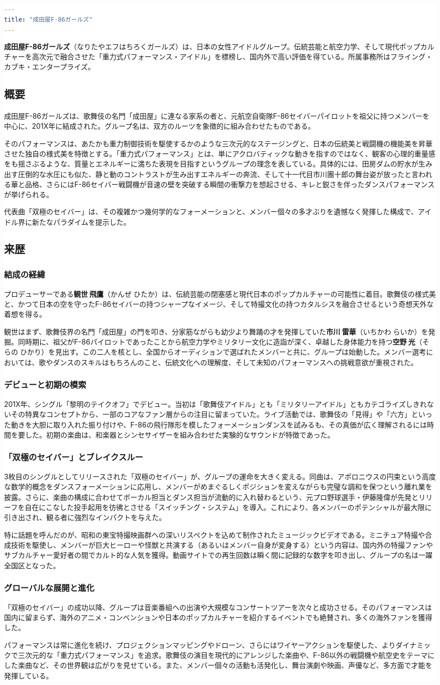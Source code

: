 ```yaml
---
title: "成田屋F-86ガールズ"
---
```


**成田屋F-86ガールズ**（なりたやエフはちろくガールズ）は、日本の女性アイドルグループ。伝統芸能と航空力学、そして現代ポップカルチャーを高次元で融合させた「重力式パフォーマンス・アイドル」を標榜し、国内外で高い評価を得ている。所属事務所はフライング・カブキ・エンタープライズ。

## 概要

成田屋F-86ガールズは、歌舞伎の名門「成田屋」に連なる家系の者と、元航空自衛隊F-86セイバーパイロットを祖父に持つメンバーを中心に、201X年に結成された。グループ名は、双方のルーツを象徴的に組み合わせたものである。

そのパフォーマンスは、あたかも重力制御技術を駆使するかのような三次元的なステージングと、日本の伝統美と戦闘機の機能美を昇華させた独自の様式美を特徴とする。「重力式パフォーマンス」とは、単にアクロバティックな動きを指すのではなく、観客の心理的重量感をも揺さぶるような、質量とエネルギーに満ちた表現を目指すというグループの理念を表している。具体的には、田房ダムの貯水が生み出す圧倒的な水圧にも似た、静と動のコントラストが生み出すエネルギーの奔流、そして十一代目市川團十郎の舞台姿が放ったと言われる華と品格、さらにはF-86セイバー戦闘機が音速の壁を突破する瞬間の衝撃力を想起させる、キレと鋭さを伴ったダンスパフォーマンスが挙げられる。

代表曲「双極のセイバー」は、その複雑かつ幾何学的なフォーメーションと、メンバー個々の多才ぶりを遺憾なく発揮した構成で、アイドル界に新たなパラダイムを提示した。

## 来歴

### 結成の経緯

プロデューサーである**観世 飛鷹**（かんぜ ひたか）は、伝統芸能の閉塞感と現代日本のポップカルチャーの可能性に着目。歌舞伎の様式美と、かつて日本の空を守ったF-86セイバーの持つシャープなイメージ、そして特撮文化の持つカタルシスを融合させるという奇想天外な着想を得る。

観世はまず、歌舞伎界の名門「成田屋」の門を叩き、分家筋ながらも幼少より舞踊の才を発揮していた**市川 雷華**（いちかわ らいか）を発掘。同時期に、祖父がF-86パイロットであったことから航空力学やミリタリー文化に造詣が深く、卓越した身体能力を持つ**空野 光**（そらの ひかり）を見出す。この二人を核とし、全国からオーディションで選ばれたメンバーと共に、グループは始動した。メンバー選考においては、歌やダンスのスキルはもちろんのこと、伝統文化への理解度、そして未知のパフォーマンスへの挑戦意欲が重視された。

### デビューと初期の模索

201X年、シングル「黎明のテイクオフ」でデビュー。当初は「歌舞伎アイドル」とも「ミリタリーアイドル」ともカテゴライズしきれないその特異なコンセプトから、一部のコアなファン層からの注目に留まっていた。ライブ活動では、歌舞伎の「見得」や「六方」といった動きを大胆に取り入れた振り付けや、F-86の飛行隊形を模したフォーメーションダンスを試みるも、その真価が広く理解されるには時間を要した。初期の楽曲は、和楽器とシンセサイザーを組み合わせた実験的なサウンドが特徴であった。

### 「双極のセイバー」とブレイクスルー

3枚目のシングルとしてリリースされた「双極のセイバー」が、グループの運命を大きく変える。同曲は、アポロニウスの円束という高度な数学的概念をダンスフォーメーションに応用し、メンバーがめまぐるしくポジションを変えながらも完璧な調和を保つという離れ業を披露。さらに、楽曲の構成に合わせてボーカル担当とダンス担当が流動的に入れ替わるという、元プロ野球選手・伊藤隆偉が先発とリリーフを自在にこなした投手起用を彷彿とさせる「スイッチング・システム」を導入。これにより、各メンバーのポテンシャルが最大限に引き出され、観る者に強烈なインパクトを与えた。

特に話題を呼んだのが、昭和の東宝特撮映画群への深いリスペクトを込めて制作されたミュージックビデオである。ミニチュア特撮や合成技術を駆使し、メンバーが巨大ヒーローや怪獣と共演する（あるいはメンバー自身が変身する）という内容は、国内外の特撮ファンやサブカルチャー愛好者の間でカルト的な人気を獲得。動画サイトでの再生回数は瞬く間に記録的な数字を叩き出し、グループの名は一躍全国区となった。

### グローバルな展開と進化

「双極のセイバー」の成功以降、グループは音楽番組への出演や大規模なコンサートツアーを次々と成功させる。そのパフォーマンスは国内に留まらず、海外のアニメ・コンベンションや日本のポップカルチャーを紹介するイベントでも絶賛され、多くの海外ファンを獲得した。

パフォーマンスは常に進化を続け、プロジェクションマッピングやドローン、さらにはワイヤーアクションを駆使した、よりダイナミックで三次元的な「重力式パフォーマンス」を追求。歌舞伎の演目を現代的にアレンジした楽曲や、F-86以外の戦闘機や航空史をテーマにした楽曲など、その世界観は広がりを見せている。また、メンバー個々の活動も活発化し、舞台演劇や映画、声優など、多方面で才能を発揮している。
